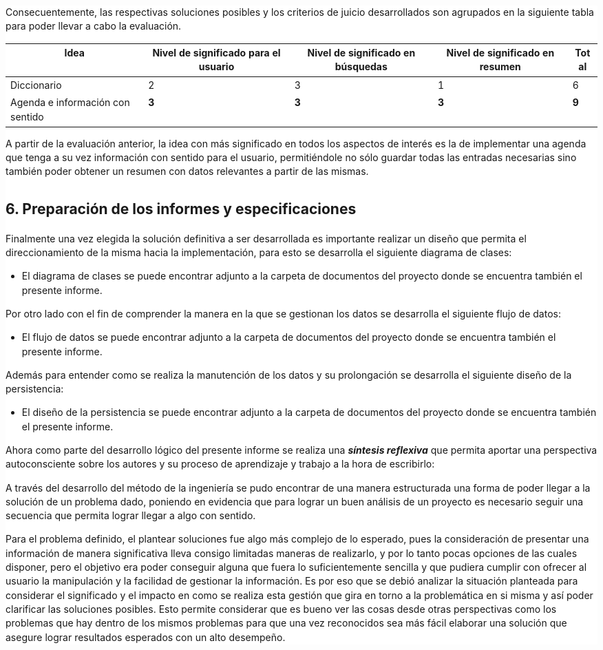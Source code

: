 Consecuentemente, las respectivas soluciones posibles y los criterios de juicio desarrollados son agrupados en la siguiente tabla para poder llevar a cabo la evaluación.

| Idea                             | Nivel de significado para el usuario | Nivel de significado en búsquedas | Nivel de significado en resumen | Total |
| -------------------------------- | ------------------------------------ | --------------------------------- | ------------------------------- | ----- |
| Diccionario                      | 2                                    | 3                                 | 1                               | 6     |
| Agenda e información con sentido | **3**                                | **3**                             | **3**                           | **9** |

A partir de la evaluación anterior, la idea con más significado en todos los aspectos de interés es la de implementar una agenda que tenga a su vez información con sentido para el usuario, permitiéndole no sólo guardar todas las entradas necesarias sino también poder obtener un resumen con datos relevantes a partir de las mismas.

## 6. Preparación de los informes y especificaciones

Finalmente una vez elegida la solución definitiva a ser desarrollada es importante realizar un diseño que permita el direccionamiento de la misma hacia la implementación, para esto se desarrolla el siguiente diagrama de clases:

- El diagrama de clases se puede encontrar adjunto a la carpeta de documentos del proyecto donde se encuentra también el presente informe.

Por otro lado con el fin de comprender la manera en la que se gestionan los datos se desarrolla el siguiente flujo de datos:

- El flujo de datos se puede encontrar adjunto a la carpeta de documentos del proyecto donde se encuentra también el presente informe.

Además para entender como se realiza la manutención de los datos y su prolongación se desarrolla el siguiente diseño de la persistencia:

- El diseño de la persistencia se puede encontrar adjunto a la carpeta de documentos del proyecto donde se encuentra también el presente informe.

Ahora como parte del desarrollo lógico del presente informe se realiza una ***síntesis reflexiva*** que permita aportar una perspectiva autoconsciente sobre los autores y su proceso de aprendizaje y trabajo a la hora de escribirlo:

A través del desarrollo del método de la ingeniería se pudo encontrar de una manera estructurada una forma de poder llegar a la solución de un problema dado, poniendo en evidencia que para lograr un buen análisis de un proyecto es necesario seguir una secuencia que permita lograr llegar a algo con sentido.

Para el problema definido, el plantear soluciones fue algo más complejo de lo esperado, pues la consideración de presentar una información de manera significativa lleva consigo limitadas maneras de realizarlo, y por lo tanto pocas opciones de las cuales disponer, pero el objetivo era poder conseguir alguna que fuera lo suficientemente sencilla y que pudiera cumplir con ofrecer al usuario la manipulación y la facilidad de gestionar la información. Es por eso que se debió analizar la situación planteada para considerar el significado y el impacto en como se realiza esta gestión que gira en torno a la problemática en si misma y así poder clarificar las soluciones posibles. Esto permite considerar que es bueno ver las cosas desde otras perspectivas como los problemas que hay dentro de los mismos problemas para que una vez reconocidos sea más fácil elaborar una solución que asegure lograr resultados esperados con un alto desempeño.
